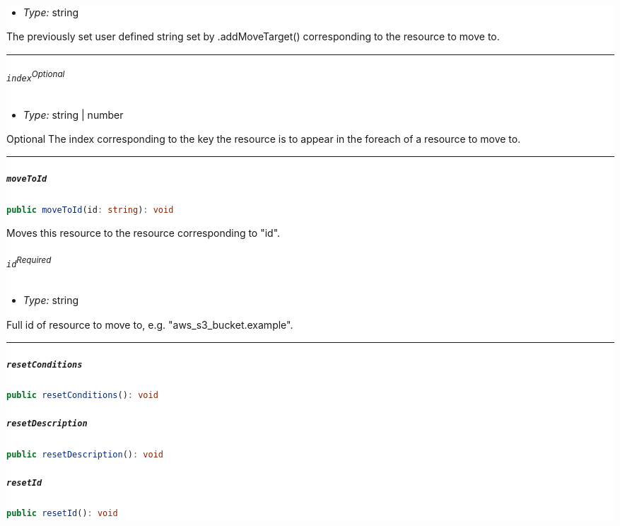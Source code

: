 - *Type:* string

The previously set user defined string set by .addMoveTarget() corresponding to the resource to move to.

---

###### `index`<sup>Optional</sup> <a name="index" id="@cdktf/provider-opentelekomcloud.wafDedicatedReferenceTableV1.WafDedicatedReferenceTableV1.moveTo.parameter.index"></a>

- *Type:* string | number

Optional The index corresponding to the key the resource is to appear in the foreach of a resource to move to.

---

##### `moveToId` <a name="moveToId" id="@cdktf/provider-opentelekomcloud.wafDedicatedReferenceTableV1.WafDedicatedReferenceTableV1.moveToId"></a>

```typescript
public moveToId(id: string): void
```

Moves this resource to the resource corresponding to "id".

###### `id`<sup>Required</sup> <a name="id" id="@cdktf/provider-opentelekomcloud.wafDedicatedReferenceTableV1.WafDedicatedReferenceTableV1.moveToId.parameter.id"></a>

- *Type:* string

Full id of resource to move to, e.g. "aws_s3_bucket.example".

---

##### `resetConditions` <a name="resetConditions" id="@cdktf/provider-opentelekomcloud.wafDedicatedReferenceTableV1.WafDedicatedReferenceTableV1.resetConditions"></a>

```typescript
public resetConditions(): void
```

##### `resetDescription` <a name="resetDescription" id="@cdktf/provider-opentelekomcloud.wafDedicatedReferenceTableV1.WafDedicatedReferenceTableV1.resetDescription"></a>

```typescript
public resetDescription(): void
```

##### `resetId` <a name="resetId" id="@cdktf/provider-opentelekomcloud.wafDedicatedReferenceTableV1.WafDedicatedReferenceTableV1.resetId"></a>

```typescript
public resetId(): void
```
